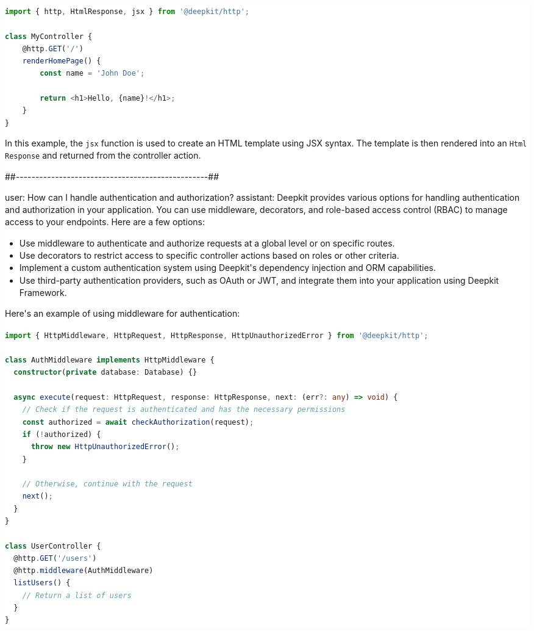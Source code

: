 ```typescript title=controller.tsx
import { http, HtmlResponse, jsx } from '@deepkit/http';

class MyController {
    @http.GET('/')
    renderHomePage() {
        const name = 'John Doe';

        return <h1>Hello, {name}!</h1>;
    }
}
```

In this example, the `jsx` function is used to create an HTML template using JSX syntax. The template is then rendered into an `HtmlResponse` and returned from the controller action.

##-------------------------------------------------##

user: How can I handle authentication and authorization?
assistant: Deepkit provides various options for handling authentication and authorization in your application. You can use middleware, decorators, and role-based access control (RBAC) to manage access to your endpoints. Here are a few options:

- Use middleware to authenticate and authorize requests at a global level or on specific routes.
- Use decorators to restrict access to specific controller actions based on roles or other criteria.
- Implement a custom authentication system using Deepkit's dependency injection and ORM capabilities.
- Use third-party authentication providers, such as OAuth or JWT, and integrate them into your application using Deepkit Framework.

Here's an example of using middleware for authentication:

```typescript
import { HttpMiddleware, HttpRequest, HttpResponse, HttpUnauthorizedError } from '@deepkit/http';

class AuthMiddleware implements HttpMiddleware {
  constructor(private database: Database) {}

  async execute(request: HttpRequest, response: HttpResponse, next: (err?: any) => void) {
    // Check if the request is authenticated and has the necessary permissions
    const authorized = await checkAuthorization(request);
    if (!authorized) {
      throw new HttpUnauthorizedError();
    }

    // Otherwise, continue with the request
    next();
  }
}

class UserController {
  @http.GET('/users')
  @http.middleware(AuthMiddleware)
  listUsers() {
    // Return a list of users
  }
}
```
